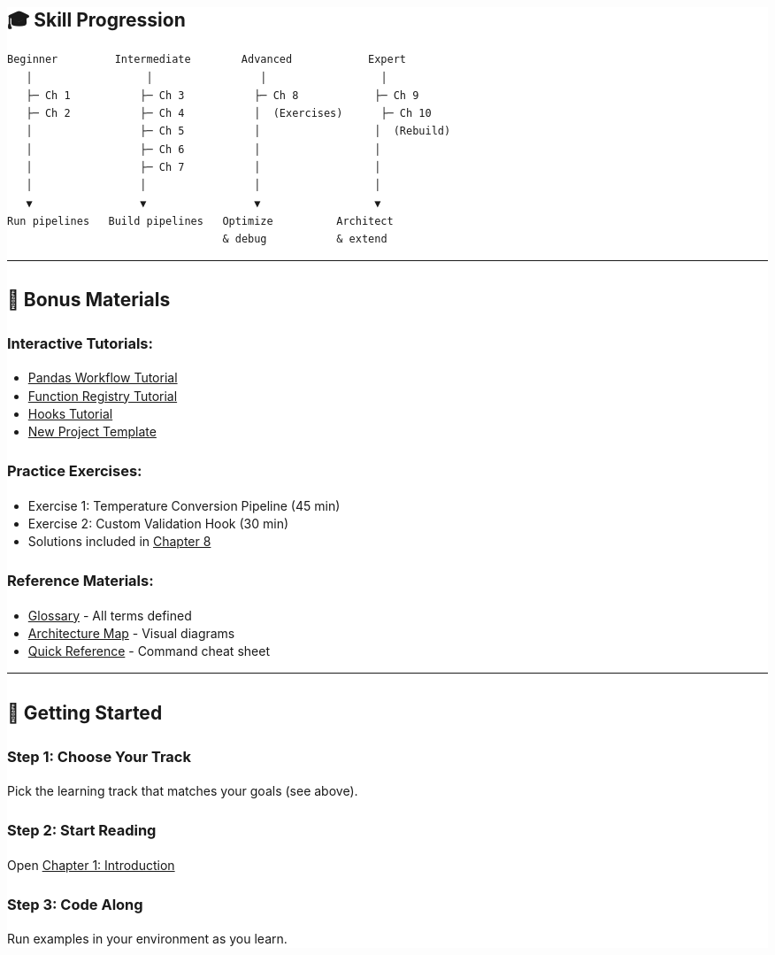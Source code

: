 ## 🎓 Skill Progression

```
Beginner         Intermediate        Advanced            Expert
   │                  │                 │                  │
   ├─ Ch 1           ├─ Ch 3           ├─ Ch 8            ├─ Ch 9
   ├─ Ch 2           ├─ Ch 4           │  (Exercises)      ├─ Ch 10
   │                 ├─ Ch 5           │                  │  (Rebuild)
   │                 ├─ Ch 6           │                  │
   │                 ├─ Ch 7           │                  │
   │                 │                 │                  │
   ▼                 ▼                 ▼                  ▼
Run pipelines   Build pipelines   Optimize          Architect
                                  & debug           & extend
```

---

## 🎁 Bonus Materials

### **Interactive Tutorials:**
- [Pandas Workflow Tutorial](docs/tutorials/01-pandas-workflow-tutorial.ipynb)
- [Function Registry Tutorial](docs/tutorials/02-function-registry-tutorial.ipynb)
- [Hooks Tutorial](docs/tutorials/03-hooks-observability-tutorial.ipynb)
- [New Project Template](docs/tutorials/04-new-project-template.ipynb)

### **Practice Exercises:**
- Exercise 1: Temperature Conversion Pipeline (45 min)
- Exercise 2: Custom Validation Hook (30 min)
- Solutions included in [Chapter 8](docs/learn_odibi_de/08_Tutorials_and_Practice.md)

### **Reference Materials:**
- [Glossary](docs/04-GLOSSARY.md) - All terms defined
- [Architecture Map](docs/ARCHITECTURE_MAP.md) - Visual diagrams
- [Quick Reference](QUICK_REFERENCE.md) - Command cheat sheet

---

## 🚀 Getting Started

### **Step 1: Choose Your Track**
Pick the learning track that matches your goals (see above).

### **Step 2: Start Reading**
Open [Chapter 1: Introduction](docs/learn_odibi_de/01_Introduction.md)

### **Step 3: Code Along**
Run examples in your environment as you learn.

